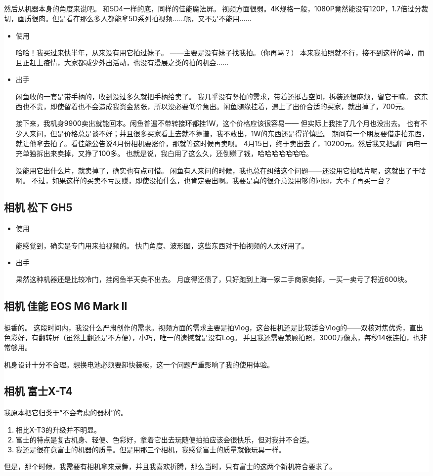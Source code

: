   然后从机器本身的角度来说吧。
  和5D4一样的底，同样的佳能魔法屏。
  视频方面很弱。4K规格一般，1080P竟然能没有120P，1.7倍过分裁切，画质很肉。但是看在那么多人都能拿5D系列拍视频……呃，又不是不能用……

- 使用

  哈哈！我买过来快半年，从来没有用它拍过妹子。
  ——主要是没有妹子找我拍。（你再骂？）
  本来我拍照就不行，接不到这样的单，而且正赶上疫情，大家都减少外出活动，也没有漫展之类的拍的机会……

- 出手

  闲鱼收的一套是带手柄的，收到没过多久就把手柄给卖了。
  我几乎没有竖拍的需求，带着还挺占空间，拆装还很麻烦，留它干嘛。
  这东西也不贵，即使留着也不会造成我资金紧张，所以没必要低价急出。闲鱼随缘挂着，遇上了出价合适的买家，就出掉了，700元。

  接下来，我机身9900卖出就能回本。闲鱼普遍不带转接环都挂1W，这个价格应该很容易——
  但实际上我挂了几个月也没出去。
  也有不少人来问，但是价格总是谈不好；并且很多买家看上去就不靠谱，我不敢出，1W的东西还是得谨慎些。
  期间有一个朋友要借走拍东西，就让他拿去拍了。看佳能公告说4月份相机要涨价，那就等这时候再卖呗。
  4月15日，终于卖出去了，10200元。然后我又把副厂两电一充单独拆出来卖掉，又挣了100多。
  也就是说，我白用了这么久，还倒赚了钱，哈哈哈哈哈哈哈。

  没能用它出什么片，就卖掉了，确实也有点可惜。
  闲鱼有人来问的时候，我也总在纠结这个问题——还没用它拍啥片呢，这就出了干啥啊。
  不过，如果这样的买卖不亏反赚，即使没拍什么，也肯定要出啊。我要是真的很介意没用够的问题，大不了再买一台？

## 相机 松下 GH5

- 使用

  能感觉到，确实是专门用来拍视频的。
  快门角度、波形图，这些东西对于拍视频的人太好用了。

- 出手

  果然这种机器还是比较冷门，挂闲鱼半天卖不出去。
  月底得还债了，只好跑到上海一家二手商家卖掉，一买一卖亏了将近600块。

## 相机 佳能 EOS M6 Mark Ⅱ

挺香的。
这段时间内，我没什么严肃创作的需求。视频方面的需求主要是拍Vlog，这台相机还是比较适合Vlog的——双核对焦优秀，直出色彩好，有翻转屏（虽然上翻还是不方便），小巧，唯一的遗憾就是没有Log。
并且我还需要兼顾拍照，3000万像素，每秒14张连拍，也非常够用。

机身设计十分不合理。想换电池必须要卸快装板，这一个问题严重影响了我的使用体验。

## 相机 富士X-T4

我原本把它归类于“不会考虑的器材”的。

1. 相比X-T3的升级并不明显。
2. 富士的特点是复古机身、轻便、色彩好，拿着它出去玩随便拍拍应该会很快乐，但对我并不合适。
3. 我还是很在意富士的机器的质量。但是用那三个相机，我感觉富士的质量就像玩具一样。

但是，那个时候，我需要有相机拿来录舞，并且我喜欢折腾，那么当时，只有富士的这两个新机符合要求了。
